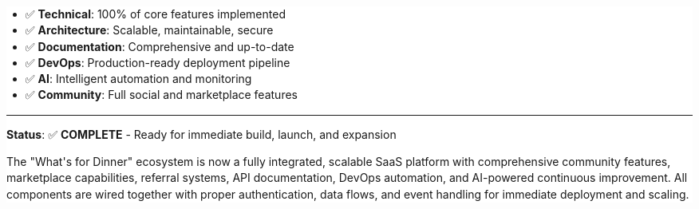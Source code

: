 - ✅ **Technical**: 100% of core features implemented
- ✅ **Architecture**: Scalable, maintainable, secure
- ✅ **Documentation**: Comprehensive and up-to-date
- ✅ **DevOps**: Production-ready deployment pipeline
- ✅ **AI**: Intelligent automation and monitoring
- ✅ **Community**: Full social and marketplace features

---

**Status**: ✅ **COMPLETE** - Ready for immediate build, launch, and expansion

The "What's for Dinner" ecosystem is now a fully integrated, scalable SaaS platform with comprehensive community features, marketplace capabilities, referral systems, API documentation, DevOps automation, and AI-powered continuous improvement. All components are wired together with proper authentication, data flows, and event handling for immediate deployment and scaling.
